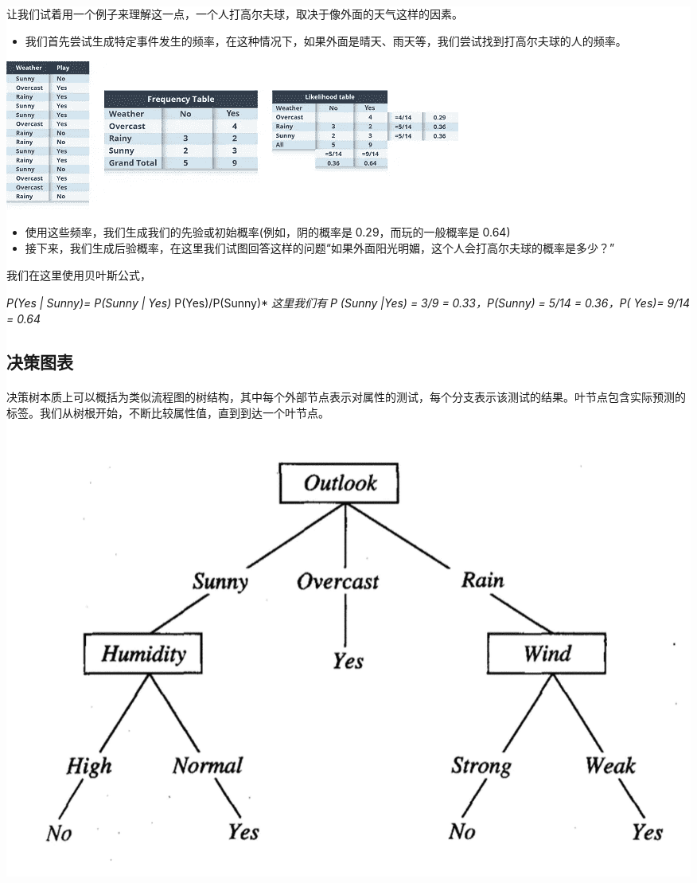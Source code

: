 让我们试着用一个例子来理解这一点，一个人打高尔夫球，取决于像外面的天气这样的因素。

*   我们首先尝试生成特定事件发生的频率，在这种情况下，如果外面是晴天、雨天等，我们尝试找到打高尔夫球的人的频率。

![](img/ac6dcb96e5bee18c7a22c8cb2fa732d5.png)

*   使用这些频率，我们生成我们的先验或初始概率(例如，阴的概率是 0.29，而玩的一般概率是 0.64)
*   接下来，我们生成后验概率，在这里我们试图回答这样的问题“如果外面阳光明媚，这个人会打高尔夫球的概率是多少？”

我们在这里使用贝叶斯公式，

*P(Yes | Sunny)= P(Sunny | Yes)* P(Yes)/P(Sunny)*
*这里我们有 P (Sunny |Yes) = 3/9 = 0.33，P(Sunny) = 5/14 = 0.36，P( Yes)= 9/14 = 0.64*

## 决策图表

决策树本质上可以概括为类似流程图的树结构，其中每个外部节点表示对属性的测试，每个分支表示该测试的结果。叶节点包含实际预测的标签。我们从树根开始，不断比较属性值，直到到达一个叶节点。

![](img/6e476977f743ddb4613ebab0ff9938fb.png)
